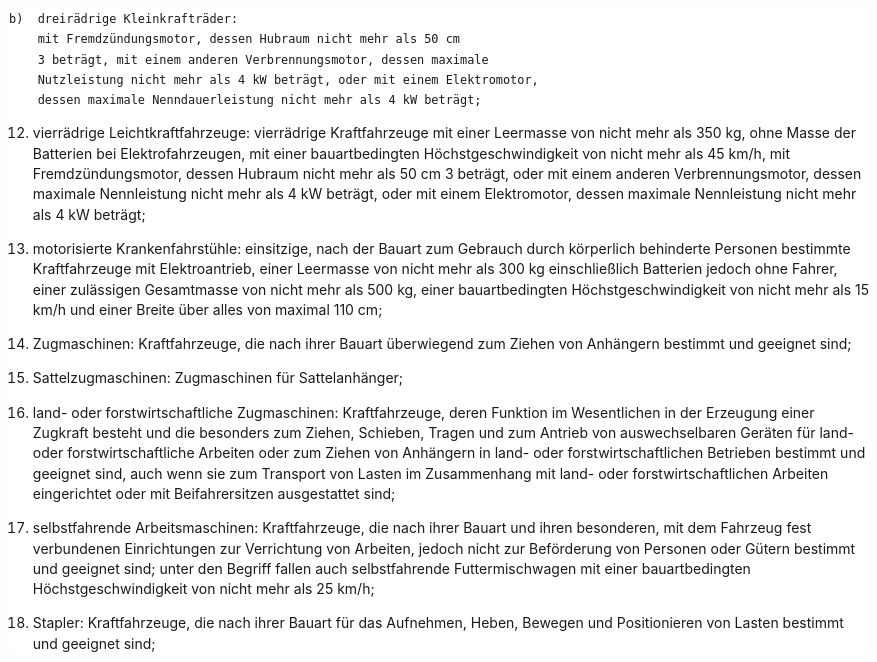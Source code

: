 
    b)  dreirädrige Kleinkrafträder:
        mit Fremdzündungsmotor, dessen Hubraum nicht mehr als 50 cm
        3 beträgt, mit einem anderen Verbrennungsmotor, dessen maximale
        Nutzleistung nicht mehr als 4 kW beträgt, oder mit einem Elektromotor,
        dessen maximale Nenndauerleistung nicht mehr als 4 kW beträgt;





12. vierrädrige Leichtkraftfahrzeuge: vierrädrige Kraftfahrzeuge mit einer
    Leermasse von nicht mehr als 350 kg, ohne Masse der Batterien bei
    Elektrofahrzeugen, mit einer bauartbedingten Höchstgeschwindigkeit von
    nicht mehr als 45 km/h, mit Fremdzündungsmotor, dessen Hubraum nicht
    mehr als 50 cm
    3 beträgt, oder mit einem anderen Verbrennungsmotor, dessen maximale
    Nennleistung nicht mehr als 4 kW beträgt, oder mit einem Elektromotor,
    dessen maximale Nennleistung nicht mehr als 4 kW beträgt;


13. motorisierte Krankenfahrstühle: einsitzige, nach der Bauart zum
    Gebrauch durch körperlich behinderte Personen bestimmte Kraftfahrzeuge
    mit Elektroantrieb, einer Leermasse von nicht mehr als 300 kg
    einschließlich Batterien jedoch ohne Fahrer, einer zulässigen
    Gesamtmasse von nicht mehr als 500 kg, einer bauartbedingten
    Höchstgeschwindigkeit von nicht mehr als 15 km/h und einer Breite über
    alles von maximal 110 cm;


14. Zugmaschinen: Kraftfahrzeuge, die nach ihrer Bauart überwiegend zum
    Ziehen von Anhängern bestimmt und geeignet sind;


15. Sattelzugmaschinen: Zugmaschinen für Sattelanhänger;


16. land- oder forstwirtschaftliche Zugmaschinen: Kraftfahrzeuge, deren
    Funktion im Wesentlichen in der Erzeugung einer Zugkraft besteht und
    die besonders zum Ziehen, Schieben, Tragen und zum Antrieb von
    auswechselbaren Geräten für land- oder forstwirtschaftliche Arbeiten
    oder zum Ziehen von Anhängern in land- oder forstwirtschaftlichen
    Betrieben bestimmt und geeignet sind, auch wenn sie zum Transport von
    Lasten im Zusammenhang mit land- oder forstwirtschaftlichen Arbeiten
    eingerichtet oder mit Beifahrersitzen ausgestattet sind;


17. selbstfahrende Arbeitsmaschinen: Kraftfahrzeuge, die nach ihrer Bauart
    und ihren besonderen, mit dem Fahrzeug fest verbundenen Einrichtungen
    zur Verrichtung von Arbeiten, jedoch nicht zur Beförderung von
    Personen oder Gütern bestimmt und geeignet sind; unter den Begriff
    fallen auch selbstfahrende Futtermischwagen mit einer bauartbedingten
    Höchstgeschwindigkeit von nicht mehr als 25 km/h;


18. Stapler: Kraftfahrzeuge, die nach ihrer Bauart für das Aufnehmen,
    Heben, Bewegen und Positionieren von Lasten bestimmt und geeignet
    sind;

